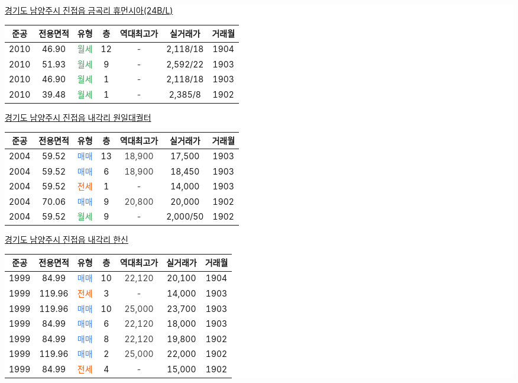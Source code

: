 [경기도 남양주시 진접읍 금곡리 휴먼시아(24B/L)](https://search.naver.com/search.naver?query=%EA%B2%BD%EA%B8%B0%EB%8F%84+%EB%82%A8%EC%96%91%EC%A3%BC%EC%8B%9C+%EC%A7%84%EC%A0%91%EC%9D%8D+%EA%B8%88%EA%B3%A1%EB%A6%AC+%ED%9C%B4%EB%A8%BC%EC%8B%9C%EC%95%84%2824B%2FL%29)

|준공|전용면적|유형|층|역대최고가|실거래가|거래월|
|:---:|:---:|:---:|:---:|:---:|:---:|:---:|
|2010|46.90|<span style="color:#34a853">월세</span>|12|<span style="color:#444444">-</span>|2,118/18|1904|
|2010|51.93|<span style="color:#34a853">월세</span>|9|<span style="color:#444444">-</span>|2,592/22|1903|
|2010|46.90|<span style="color:#34a853">월세</span>|1|<span style="color:#444444">-</span>|2,118/18|1903|
|2010|39.48|<span style="color:#34a853">월세</span>|1|<span style="color:#444444">-</span>|2,385/8|1902|

[경기도 남양주시 진접읍 내각리 원일대궐터](https://search.naver.com/search.naver?query=%EA%B2%BD%EA%B8%B0%EB%8F%84+%EB%82%A8%EC%96%91%EC%A3%BC%EC%8B%9C+%EC%A7%84%EC%A0%91%EC%9D%8D+%EB%82%B4%EA%B0%81%EB%A6%AC+%EC%9B%90%EC%9D%BC%EB%8C%80%EA%B6%90%ED%84%B0)

|준공|전용면적|유형|층|역대최고가|실거래가|거래월|
|:---:|:---:|:---:|:---:|:---:|:---:|:---:|
|2004|59.52|<span style="color:#4285f3">매매</span>|13|<span style="color:#444444">18,900</span>|17,500|1903|
|2004|59.52|<span style="color:#4285f3">매매</span>|6|<span style="color:#444444">18,900</span>|18,450|1903|
|2004|59.52|<span style="color:#ff5a00">전세</span>|1|<span style="color:#444444">-</span>|14,000|1903|
|2004|70.06|<span style="color:#4285f3">매매</span>|9|<span style="color:#444444">20,800</span>|20,000|1902|
|2004|59.52|<span style="color:#34a853">월세</span>|9|<span style="color:#444444">-</span>|2,000/50|1902|

[경기도 남양주시 진접읍 내각리 한신](https://search.naver.com/search.naver?query=%EA%B2%BD%EA%B8%B0%EB%8F%84+%EB%82%A8%EC%96%91%EC%A3%BC%EC%8B%9C+%EC%A7%84%EC%A0%91%EC%9D%8D+%EB%82%B4%EA%B0%81%EB%A6%AC+%ED%95%9C%EC%8B%A0)

|준공|전용면적|유형|층|역대최고가|실거래가|거래월|
|:---:|:---:|:---:|:---:|:---:|:---:|:---:|
|1999|84.99|<span style="color:#4285f3">매매</span>|10|<span style="color:#444444">22,120</span>|20,100|1904|
|1999|119.96|<span style="color:#ff5a00">전세</span>|3|<span style="color:#444444">-</span>|14,000|1903|
|1999|119.96|<span style="color:#4285f3">매매</span>|10|<span style="color:#444444">25,000</span>|23,700|1903|
|1999|84.99|<span style="color:#4285f3">매매</span>|6|<span style="color:#444444">22,120</span>|18,000|1903|
|1999|84.99|<span style="color:#4285f3">매매</span>|8|<span style="color:#444444">22,120</span>|19,800|1902|
|1999|119.96|<span style="color:#4285f3">매매</span>|2|<span style="color:#444444">25,000</span>|22,000|1902|
|1999|84.99|<span style="color:#ff5a00">전세</span>|4|<span style="color:#444444">-</span>|15,000|1902|


<script async src="//pagead2.googlesyndication.com/pagead/js/adsbygoogle.js"></script>

<ins class="adsbygoogle"
     style="display:block"
     data-ad-client="ca-pub-2446590836940007"
     data-ad-slot="1659523306"
     data-ad-format="auto"
     data-full-width-responsive="true"></ins>
<script>
(adsbygoogle = window.adsbygoogle || []).push({});
</script>
